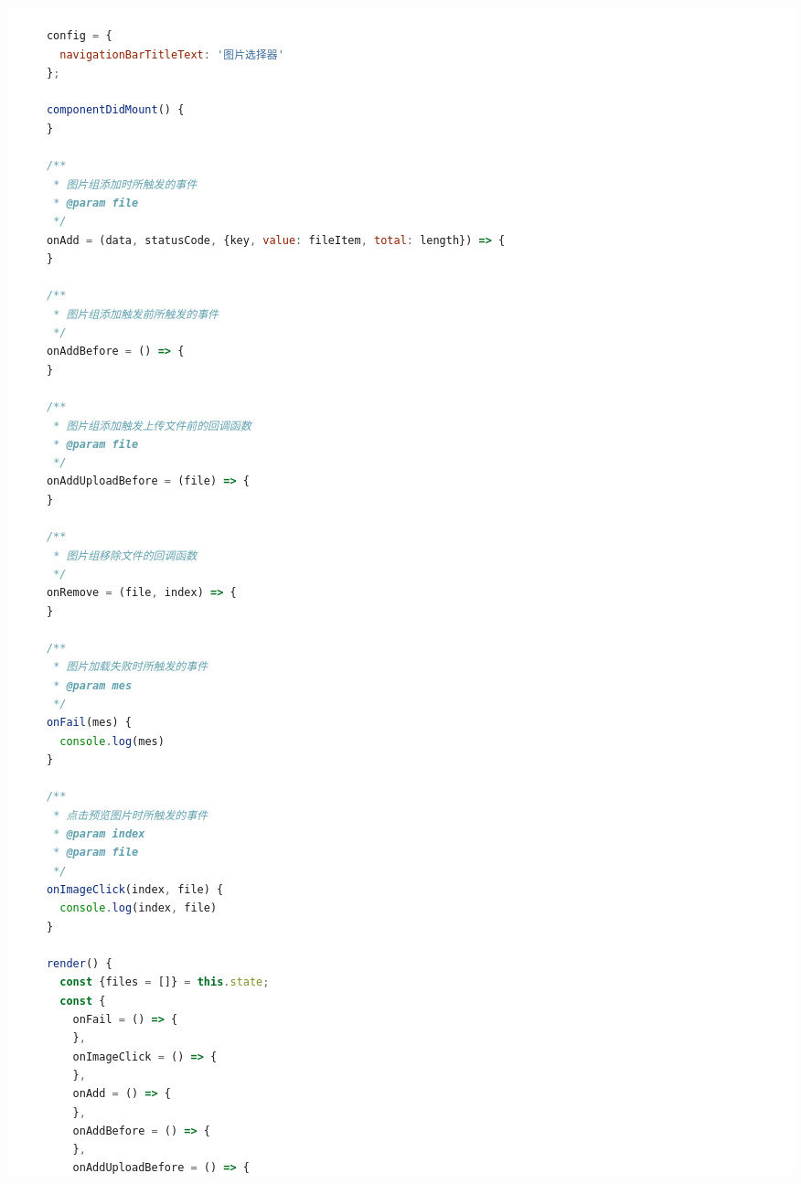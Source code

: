 ```jsx
    
      config = {
        navigationBarTitleText: '图片选择器'
      };
    
      componentDidMount() {
      }
    
      /**
       * 图片组添加时所触发的事件
       * @param file
       */
      onAdd = (data, statusCode, {key, value: fileItem, total: length}) => {
      }
    
      /**
       * 图片组添加触发前所触发的事件
       */
      onAddBefore = () => {
      }
    
      /**
       * 图片组添加触发上传文件前的回调函数
       * @param file
       */
      onAddUploadBefore = (file) => {
      }
    
      /**
       * 图片组移除文件的回调函数
       */
      onRemove = (file, index) => {
      }
    
      /**
       * 图片加载失败时所触发的事件
       * @param mes
       */
      onFail(mes) {
        console.log(mes)
      }
    
      /**
       * 点击预览图片时所触发的事件
       * @param index
       * @param file
       */
      onImageClick(index, file) {
        console.log(index, file)
      }
    
      render() {
        const {files = []} = this.state;
        const {
          onFail = () => {
          },
          onImageClick = () => {
          },
          onAdd = () => {
          },
          onAddBefore = () => {
          },
          onAddUploadBefore = () => {
```